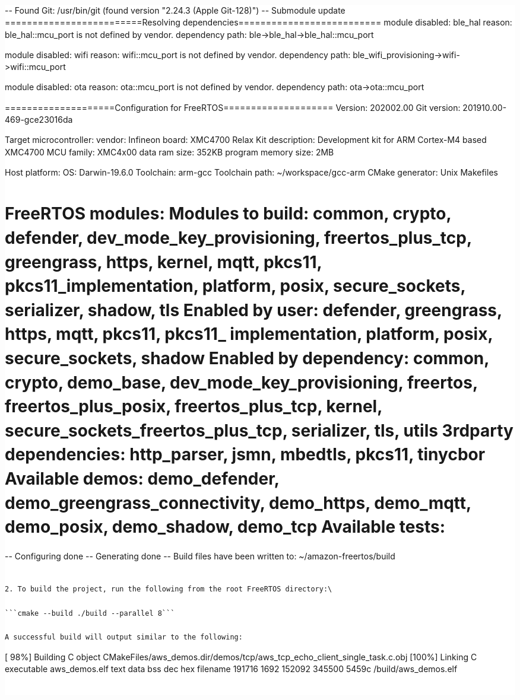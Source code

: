   -- Found Git: /usr/bin/git (found version "2.24.3 (Apple Git-128)") 
   -- Submodule update
   =========================Resolving dependencies==========================
   module disabled: ble_hal
   reason:          ble_hal::mcu_port is not defined by vendor.
   dependency path: ble->ble_hal->ble_hal::mcu_port

   module disabled: wifi
   reason:          wifi::mcu_port is not defined by vendor.
   dependency path: ble_wifi_provisioning->wifi->wifi::mcu_port

   module disabled: ota
   reason:          ota::mcu_port is not defined by vendor.
   dependency path: ota->ota::mcu_port


   ====================Configuration for FreeRTOS====================
   Version:                 202002.00
   Git version:             201910.00-469-gce23016da

   Target microcontroller:
   vendor:                  Infineon
   board:                   XMC4700 Relax Kit
   description:             Development kit for ARM Cortex-M4 based XMC4700 MCU
   family:                  XMC4x00
   data ram size:           352KB
   program memory size:     2MB

   Host platform:
   OS:                      Darwin-19.6.0
   Toolchain:               arm-gcc
   Toolchain path:          ~/workspace/gcc-arm
   CMake generator:         Unix Makefiles

   FreeRTOS modules:
   Modules to build:        common, crypto, defender, dev_mode_key_provisioning, 
                              freertos_plus_tcp, greengrass, https, kernel, mqtt, pkcs11, 
                              pkcs11_implementation, platform, posix, secure_sockets, 
                              serializer, shadow, tls
   Enabled by user:         defender, greengrass, https, mqtt, pkcs11, pkcs11_
                              implementation, platform, posix, secure_sockets, shadow
   Enabled by dependency:   common, crypto, demo_base, dev_mode_key_provisioning, 
                              freertos, freertos_plus_posix, freertos_plus_tcp, kernel, 
                              secure_sockets_freertos_plus_tcp, serializer, tls, utils
   3rdparty dependencies:   http_parser, jsmn, mbedtls, pkcs11, tinycbor
   Available demos:         demo_defender, demo_greengrass_connectivity, demo_https, 
                              demo_mqtt, demo_posix, demo_shadow, demo_tcp
   Available tests:         
   =========================================================================

   -- Configuring done
   -- Generating done
   -- Build files have been written to: ~/amazon-freertos/build
   ```

2. To build the project, run the following from the root FreeRTOS directory:\

   ```cmake --build ./build --parallel 8```

   A successful build will output similar to the following:
   ```
   [ 98%] Building C object CMakeFiles/aws_demos.dir/demos/tcp/aws_tcp_echo_client_single_task.c.obj
   [100%] Linking C executable aws_demos.elf
      text	   data	    bss	    dec	    hex	filename
   191716	   1692	 152092	 345500	  5459c	<path to freertos>/build/aws_demos.elf
   ```


   ```